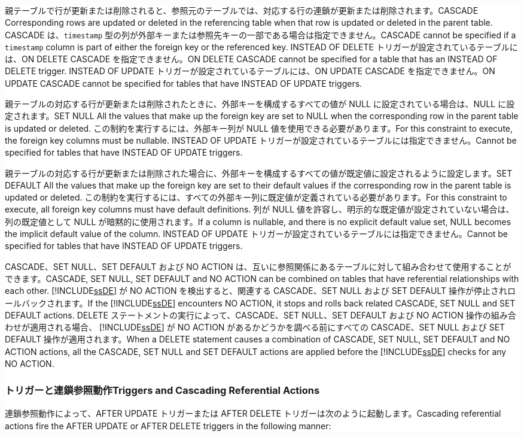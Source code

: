  <span data-ttu-id="7a707-154">親テーブルで行が更新または削除されると、参照元のテーブルでは、対応する行の連鎖が更新または削除されます。</span><span class="sxs-lookup"><span data-stu-id="7a707-154">CASCADE Corresponding rows are updated or deleted in the referencing table when that row is updated or deleted in the parent table.</span></span> <span data-ttu-id="7a707-155">CASCADE は、`timestamp` 型の列が外部キーまたは参照先キーの一部である場合は指定できません。</span><span class="sxs-lookup"><span data-stu-id="7a707-155">CASCADE cannot be specified if a `timestamp` column is part of either the foreign key or the referenced key.</span></span> <span data-ttu-id="7a707-156">INSTEAD OF DELETE トリガーが設定されているテーブルには、ON DELETE CASCADE を指定できません。</span><span class="sxs-lookup"><span data-stu-id="7a707-156">ON DELETE CASCADE cannot be specified for a table that has an INSTEAD OF DELETE trigger.</span></span> <span data-ttu-id="7a707-157">INSTEAD OF UPDATE トリガーが設定されているテーブルには、ON UPDATE CASCADE を指定できません。</span><span class="sxs-lookup"><span data-stu-id="7a707-157">ON UPDATE CASCADE cannot be specified for tables that have INSTEAD OF UPDATE triggers.</span></span>

 <span data-ttu-id="7a707-158">親テーブルの対応する行が更新または削除されたときに、外部キーを構成するすべての値が NULL に設定されている場合は、NULL に設定されます。</span><span class="sxs-lookup"><span data-stu-id="7a707-158">SET NULL All the values that make up the foreign key are set to NULL when the corresponding row in the parent table is updated or deleted.</span></span> <span data-ttu-id="7a707-159">この制約を実行するには、外部キー列が NULL 値を使用できる必要があります。</span><span class="sxs-lookup"><span data-stu-id="7a707-159">For this constraint to execute, the foreign key columns must be nullable.</span></span> <span data-ttu-id="7a707-160">INSTEAD OF UPDATE トリガーが設定されているテーブルには指定できません。</span><span class="sxs-lookup"><span data-stu-id="7a707-160">Cannot be specified for tables that have INSTEAD OF UPDATE triggers.</span></span>

 <span data-ttu-id="7a707-161">親テーブルの対応する行が更新または削除された場合に、外部キーを構成するすべての値が既定値に設定されるように設定します。</span><span class="sxs-lookup"><span data-stu-id="7a707-161">SET DEFAULT All the values that make up the foreign key are set to their default values if the corresponding row in the parent table is updated or deleted.</span></span> <span data-ttu-id="7a707-162">この制約を実行するには、すべての外部キー列に既定値が定義されている必要があります。</span><span class="sxs-lookup"><span data-stu-id="7a707-162">For this constraint to execute, all foreign key columns must have default definitions.</span></span> <span data-ttu-id="7a707-163">列が NULL 値を許容し、明示的な既定値が設定されていない場合は、列の既定値として NULL が暗黙的に使用されます。</span><span class="sxs-lookup"><span data-stu-id="7a707-163">If a column is nullable, and there is no explicit default value set, NULL becomes the implicit default value of the column.</span></span> <span data-ttu-id="7a707-164">INSTEAD OF UPDATE トリガーが設定されているテーブルには指定できません。</span><span class="sxs-lookup"><span data-stu-id="7a707-164">Cannot be specified for tables that have INSTEAD OF UPDATE triggers.</span></span>

 <span data-ttu-id="7a707-165">CASCADE、SET NULL、SET DEFAULT および NO ACTION は、互いに参照関係にあるテーブルに対して組み合わせて使用することができます。</span><span class="sxs-lookup"><span data-stu-id="7a707-165">CASCADE, SET NULL, SET DEFAULT and NO ACTION can be combined on tables that have referential relationships with each other.</span></span> <span data-ttu-id="7a707-166">[!INCLUDE[ssDE](../../includes/ssde-md.md)] が NO ACTION を検出すると、関連する CASCADE、SET NULL および SET DEFAULT 操作が停止されロールバックされます。</span><span class="sxs-lookup"><span data-stu-id="7a707-166">If the [!INCLUDE[ssDE](../../includes/ssde-md.md)] encounters NO ACTION, it stops and rolls back related CASCADE, SET NULL and SET DEFAULT actions.</span></span> <span data-ttu-id="7a707-167">DELETE ステートメントの実行によって、CASCADE、SET NULL、SET DEFAULT および NO ACTION 操作の組み合わせが適用される場合、 [!INCLUDE[ssDE](../../includes/ssde-md.md)] が NO ACTION があるかどうかを調べる前にすべての CASCADE、SET NULL および SET DEFAULT 操作が適用されます。</span><span class="sxs-lookup"><span data-stu-id="7a707-167">When a DELETE statement causes a combination of CASCADE, SET NULL, SET DEFAULT and NO ACTION actions, all the CASCADE, SET NULL and SET DEFAULT actions are applied before the [!INCLUDE[ssDE](../../includes/ssde-md.md)] checks for any NO ACTION.</span></span>

### <a name="triggers-and-cascading-referential-actions"></a><span data-ttu-id="7a707-168">トリガーと連鎖参照動作</span><span class="sxs-lookup"><span data-stu-id="7a707-168">Triggers and Cascading Referential Actions</span></span>
 <span data-ttu-id="7a707-169">連鎖参照動作によって、AFTER UPDATE トリガーまたは AFTER DELETE トリガーは次のように起動します。</span><span class="sxs-lookup"><span data-stu-id="7a707-169">Cascading referential actions fire the AFTER UPDATE or AFTER DELETE triggers in the following manner:</span></span>
